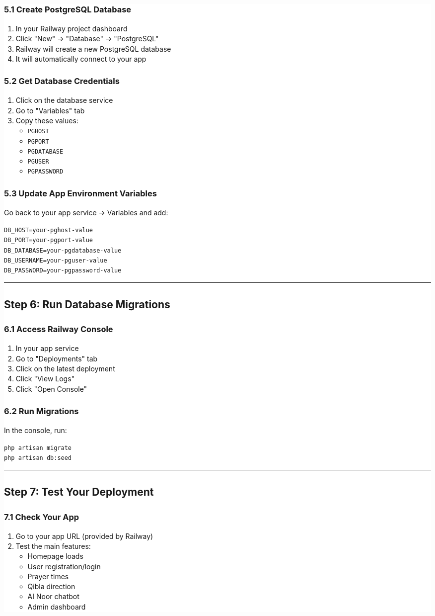 ### 5.1 Create PostgreSQL Database
1. In your Railway project dashboard
2. Click "New" → "Database" → "PostgreSQL"
3. Railway will create a new PostgreSQL database
4. It will automatically connect to your app

### 5.2 Get Database Credentials
1. Click on the database service
2. Go to "Variables" tab
3. Copy these values:
   - `PGHOST`
   - `PGPORT`
   - `PGDATABASE`
   - `PGUSER`
   - `PGPASSWORD`

### 5.3 Update App Environment Variables
Go back to your app service → Variables and add:

```env
DB_HOST=your-pghost-value
DB_PORT=your-pgport-value
DB_DATABASE=your-pgdatabase-value
DB_USERNAME=your-pguser-value
DB_PASSWORD=your-pgpassword-value
```

---

## Step 6: Run Database Migrations

### 6.1 Access Railway Console
1. In your app service
2. Go to "Deployments" tab
3. Click on the latest deployment
4. Click "View Logs"
5. Click "Open Console"

### 6.2 Run Migrations
In the console, run:
```bash
php artisan migrate
php artisan db:seed
```

---

## Step 7: Test Your Deployment

### 7.1 Check Your App
1. Go to your app URL (provided by Railway)
2. Test the main features:
   - Homepage loads
   - User registration/login
   - Prayer times
   - Qibla direction
   - AI Noor chatbot
   - Admin dashboard
